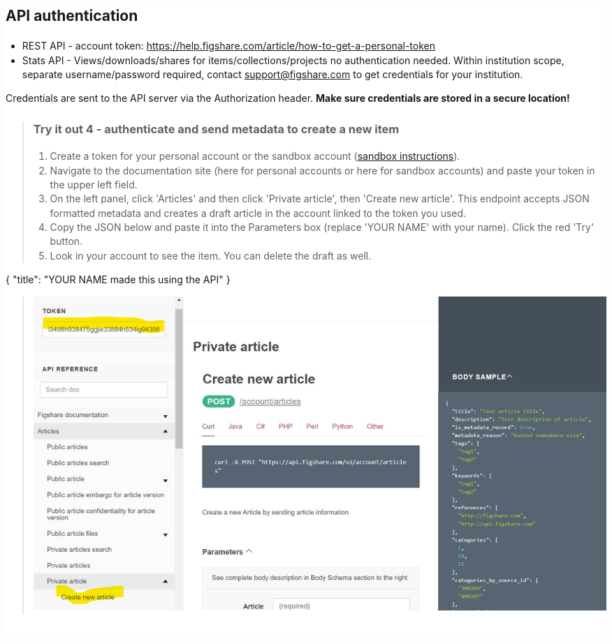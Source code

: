 ## API authentication
- REST API - account token: https://help.figshare.com/article/how-to-get-a-personal-token
- Stats API - Views/downloads/shares for items/collections/projects no authentication needed. Within institution scope, separate username/password required, contact support@figshare.com to get credentials for your institution.

Credentials are sent to the API server via the Authorization header. **Make sure credentials are stored in a secure location!**


> ### Try it out 4 - authenticate and send metadata to create a new item
> 
> 1. Create a token for your personal account or the sandbox account ([sandbox instructions](./sandbox-instructions.html)).
> 2. Navigate to the documentation site (here for personal accounts or here for sandbox accounts) and paste your token in the upper left field.
> 3. On the left panel, click 'Articles' and then click 'Private article', then 'Create new article'. This endpoint accepts JSON formatted metadata and creates a draft article in the account linked to the token you used.
> 4. Copy the JSON below and paste it into the Parameters box (replace 'YOUR NAME' with your name). Click the red 'Try' button.
> 5. Look in your account to see the item. You can delete the draft as well.
> ```
{
  "title": "YOUR NAME made this using the API"
}
> ```

> ![image of figshare api documentation showing how to enter a token and send metadata](../assets/docs-token.jpg)
<br>
